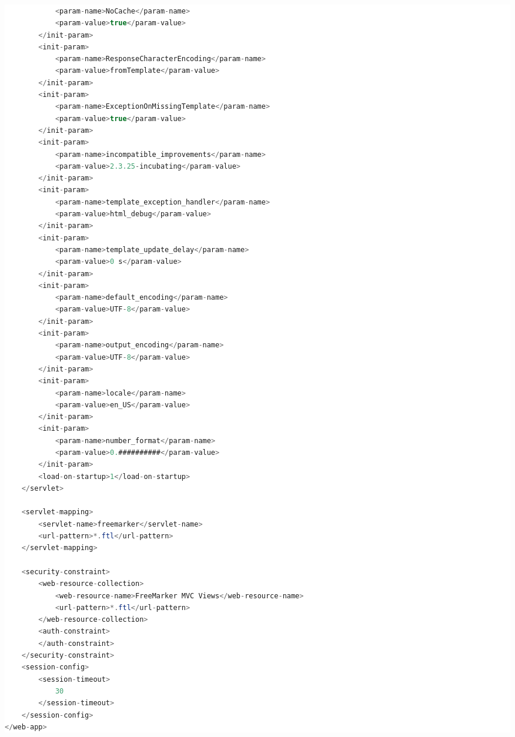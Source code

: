 ```java
            <param-name>NoCache</param-name>
            <param-value>true</param-value>
        </init-param>
        <init-param>
            <param-name>ResponseCharacterEncoding</param-name>
            <param-value>fromTemplate</param-value>
        </init-param>
        <init-param>
            <param-name>ExceptionOnMissingTemplate</param-name>
            <param-value>true</param-value>
        </init-param>
        <init-param>
            <param-name>incompatible_improvements</param-name>
            <param-value>2.3.25-incubating</param-value>
        </init-param>
        <init-param>
            <param-name>template_exception_handler</param-name>
            <param-value>html_debug</param-value>
        </init-param>
        <init-param>
            <param-name>template_update_delay</param-name>
            <param-value>0 s</param-value>
        </init-param>
        <init-param>
            <param-name>default_encoding</param-name>
            <param-value>UTF-8</param-value>
        </init-param>
        <init-param>
            <param-name>output_encoding</param-name>
            <param-value>UTF-8</param-value>
        </init-param>
        <init-param>
            <param-name>locale</param-name>
            <param-value>en_US</param-value>
        </init-param>
        <init-param>
            <param-name>number_format</param-name>
            <param-value>0.##########</param-value>
        </init-param>
        <load-on-startup>1</load-on-startup>
    </servlet>

    <servlet-mapping>
        <servlet-name>freemarker</servlet-name>
        <url-pattern>*.ftl</url-pattern>
    </servlet-mapping>

    <security-constraint>
        <web-resource-collection>
            <web-resource-name>FreeMarker MVC Views</web-resource-name>
            <url-pattern>*.ftl</url-pattern>
        </web-resource-collection>
        <auth-constraint>
        </auth-constraint>
    </security-constraint> 
    <session-config>
        <session-timeout>
            30
        </session-timeout>
    </session-config>
</web-app>

```